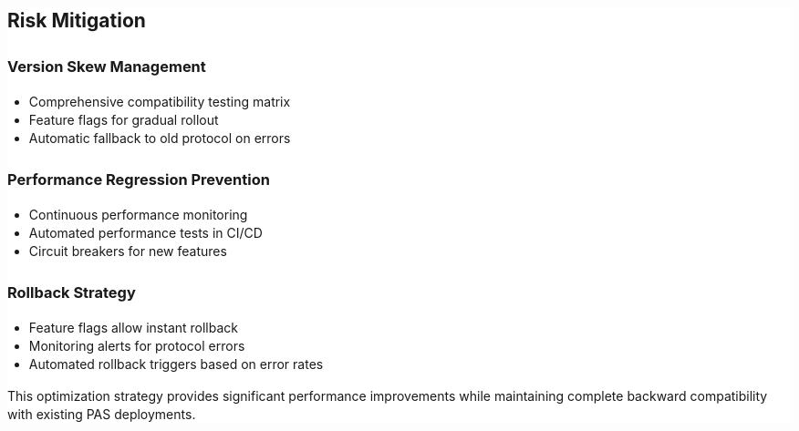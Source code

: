 ## Risk Mitigation

### Version Skew Management
- Comprehensive compatibility testing matrix
- Feature flags for gradual rollout
- Automatic fallback to old protocol on errors

### Performance Regression Prevention
- Continuous performance monitoring
- Automated performance tests in CI/CD
- Circuit breakers for new features

### Rollback Strategy
- Feature flags allow instant rollback
- Monitoring alerts for protocol errors
- Automated rollback triggers based on error rates

This optimization strategy provides significant performance improvements while maintaining complete backward compatibility with existing PAS deployments.
